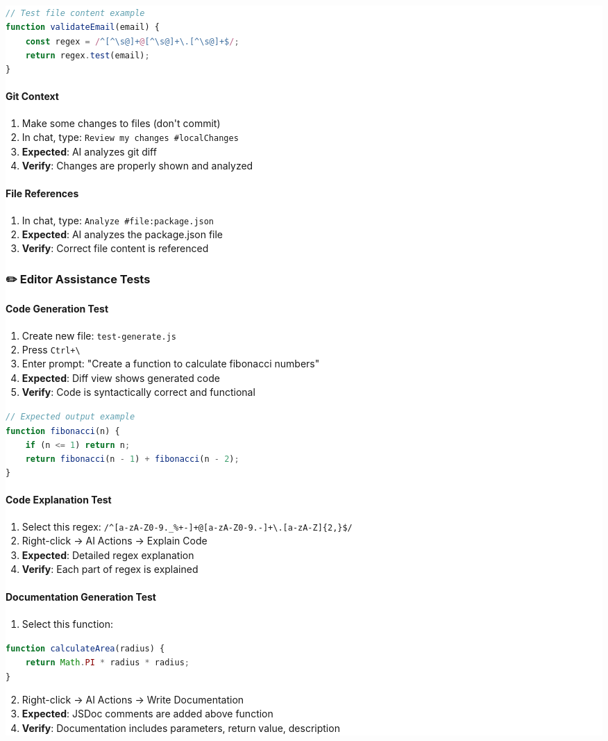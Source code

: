 ```javascript
// Test file content example
function validateEmail(email) {
    const regex = /^[^\s@]+@[^\s@]+\.[^\s@]+$/;
    return regex.test(email);
}
```

#### Git Context
1. Make some changes to files (don't commit)
2. In chat, type: `Review my changes #localChanges`
3. **Expected**: AI analyzes git diff
4. **Verify**: Changes are properly shown and analyzed

#### File References
1. In chat, type: `Analyze #file:package.json`
2. **Expected**: AI analyzes the package.json file
3. **Verify**: Correct file content is referenced

### ✏️ Editor Assistance Tests

#### Code Generation Test
1. Create new file: `test-generate.js`
2. Press `Ctrl+\`
3. Enter prompt: "Create a function to calculate fibonacci numbers"
4. **Expected**: Diff view shows generated code
5. **Verify**: Code is syntactically correct and functional

```javascript
// Expected output example
function fibonacci(n) {
    if (n <= 1) return n;
    return fibonacci(n - 1) + fibonacci(n - 2);
}
```

#### Code Explanation Test
1. Select this regex: `/^[a-zA-Z0-9._%+-]+@[a-zA-Z0-9.-]+\.[a-zA-Z]{2,}$/`
2. Right-click → AI Actions → Explain Code
3. **Expected**: Detailed regex explanation
4. **Verify**: Each part of regex is explained

#### Documentation Generation Test
1. Select this function:
```javascript
function calculateArea(radius) {
    return Math.PI * radius * radius;
}
```
2. Right-click → AI Actions → Write Documentation
3. **Expected**: JSDoc comments are added above function
4. **Verify**: Documentation includes parameters, return value, description
